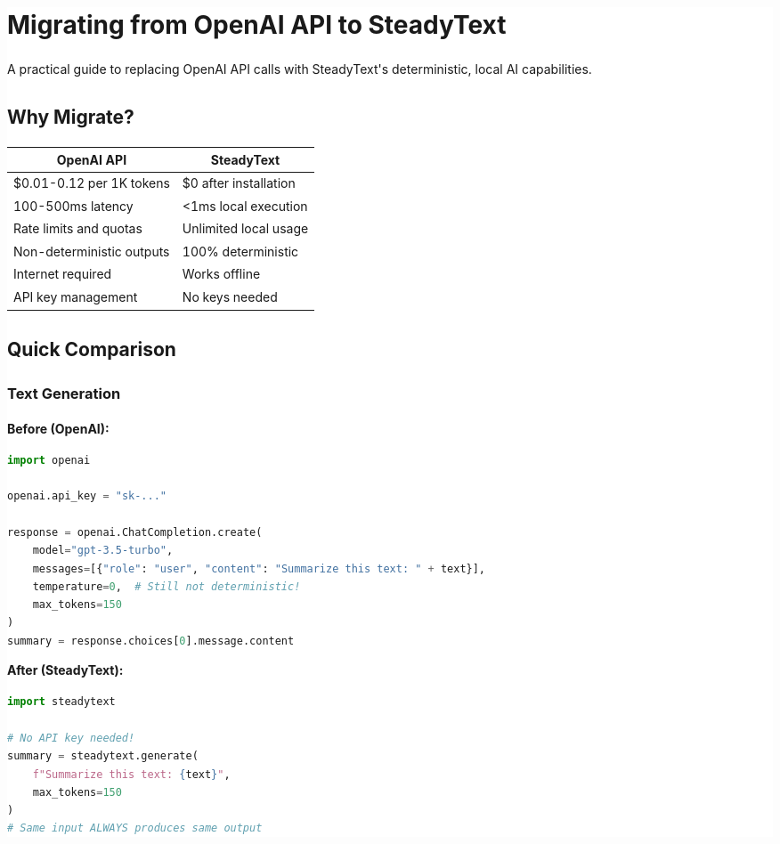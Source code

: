 # Migrating from OpenAI API to SteadyText

A practical guide to replacing OpenAI API calls with SteadyText's deterministic, local AI capabilities.

## Why Migrate?

| **OpenAI API** | **SteadyText** |
|----------------|----------------|
| $0.01-0.12 per 1K tokens | $0 after installation |
| 100-500ms latency | <1ms local execution |
| Rate limits and quotas | Unlimited local usage |
| Non-deterministic outputs | 100% deterministic |
| Internet required | Works offline |
| API key management | No keys needed |

## Quick Comparison

### Text Generation

**Before (OpenAI):**
```python
import openai

openai.api_key = "sk-..."

response = openai.ChatCompletion.create(
    model="gpt-3.5-turbo",
    messages=[{"role": "user", "content": "Summarize this text: " + text}],
    temperature=0,  # Still not deterministic!
    max_tokens=150
)
summary = response.choices[0].message.content
```

**After (SteadyText):**
```python
import steadytext

# No API key needed!
summary = steadytext.generate(
    f"Summarize this text: {text}",
    max_tokens=150
)
# Same input ALWAYS produces same output
```
